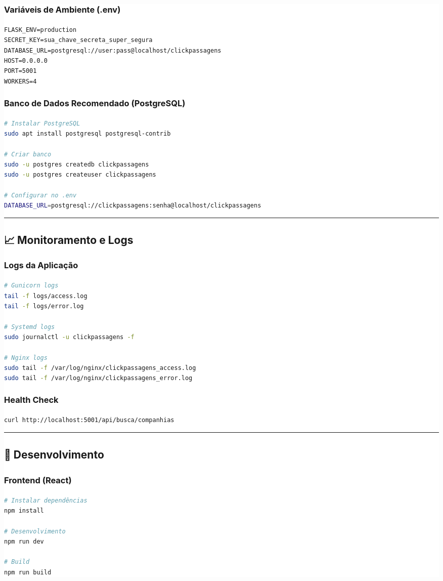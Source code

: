 ### Variáveis de Ambiente (.env)
```env
FLASK_ENV=production
SECRET_KEY=sua_chave_secreta_super_segura
DATABASE_URL=postgresql://user:pass@localhost/clickpassagens
HOST=0.0.0.0
PORT=5001
WORKERS=4
```

### Banco de Dados Recomendado (PostgreSQL)
```bash
# Instalar PostgreSQL
sudo apt install postgresql postgresql-contrib

# Criar banco
sudo -u postgres createdb clickpassagens
sudo -u postgres createuser clickpassagens

# Configurar no .env
DATABASE_URL=postgresql://clickpassagens:senha@localhost/clickpassagens
```

---

## 📈 Monitoramento e Logs

### Logs da Aplicação
```bash
# Gunicorn logs
tail -f logs/access.log
tail -f logs/error.log

# Systemd logs
sudo journalctl -u clickpassagens -f

# Nginx logs
sudo tail -f /var/log/nginx/clickpassagens_access.log
sudo tail -f /var/log/nginx/clickpassagens_error.log
```

### Health Check
```bash
curl http://localhost:5001/api/busca/companhias
```

---

## 🔧 Desenvolvimento

### Frontend (React)
```bash
# Instalar dependências
npm install

# Desenvolvimento
npm run dev

# Build
npm run build
```
